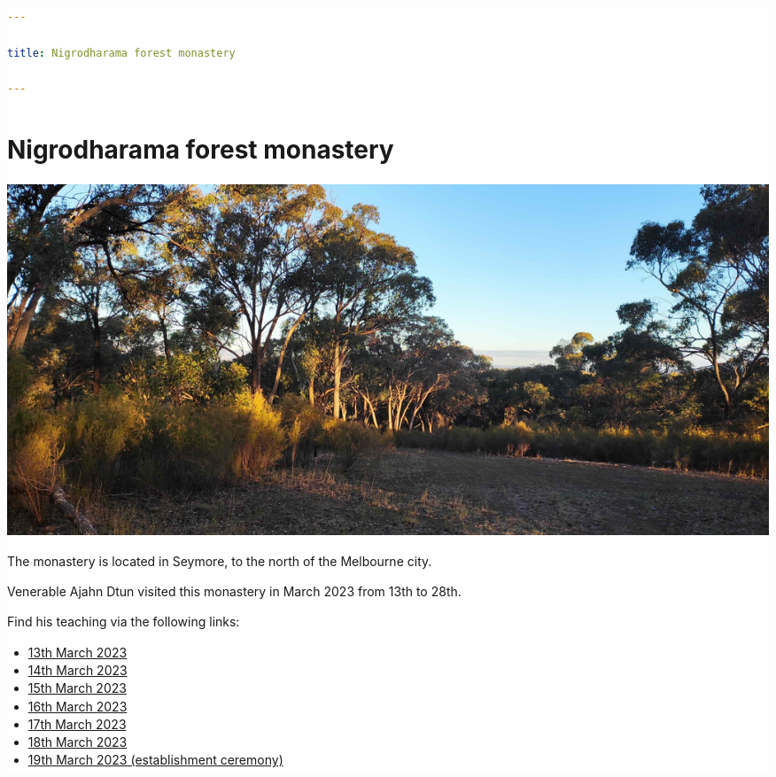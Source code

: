 ```yaml
---

title: Nigrodharama forest monastery

---
```


# Nigrodharama forest monastery

<img width="100%" src="./nigrodharama/assets/bg1.jpg" />

The monastery is located in Seymore, to the north of the Melbourne city.

Venerable Ajahn Dtun visited this monastery in March 2023 from 13th to 28th.

Find his teaching via the following links:

- [13th March 2023](./nigrodharama/13-03-2023.md)
- [14th March 2023](./nigrodharama/14-03-2023.md)
- [15th March 2023](./nigrodharama/15-03-2023.md)
- [16th March 2023](./nigrodharama/16-03-2023.md)
- [17th March 2023](./nigrodharama/17-03-2023.md)
- [18th March 2023](./nigrodharama/17-03-2023.md)
- [19th March 2023 (establishment ceremony)](./nigrodharama/17-03-2023.md)
